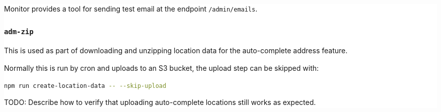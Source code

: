 Monitor provides a tool for sending test email at the endpoint `/admin/emails`.

### `adm-zip`

This is used as part of downloading and unzipping location data for the auto-complete address feature.

Normally this is run by cron and uploads to an S3 bucket, the upload step can be skipped with:

```sh
npm run create-location-data -- --skip-upload
```

TODO: Describe how to verify that uploading auto-complete locations still works
as expected.
